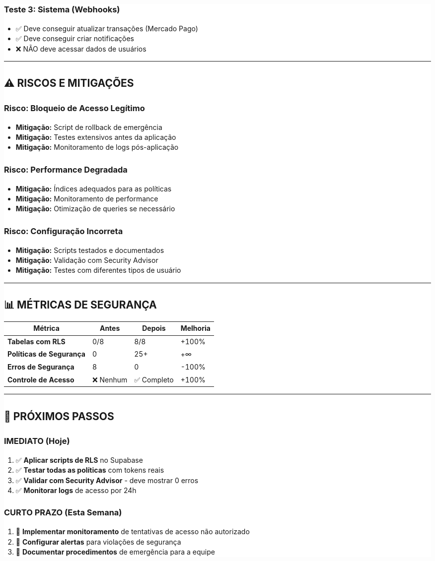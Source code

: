 ### **Teste 3: Sistema (Webhooks)**
- ✅ Deve conseguir atualizar transações (Mercado Pago)
- ✅ Deve conseguir criar notificações
- ❌ NÃO deve acessar dados de usuários

---

## ⚠️ RISCOS E MITIGAÇÕES

### **Risco: Bloqueio de Acesso Legítimo**
- **Mitigação:** Script de rollback de emergência
- **Mitigação:** Testes extensivos antes da aplicação
- **Mitigação:** Monitoramento de logs pós-aplicação

### **Risco: Performance Degradada**
- **Mitigação:** Índices adequados para as políticas
- **Mitigação:** Monitoramento de performance
- **Mitigação:** Otimização de queries se necessário

### **Risco: Configuração Incorreta**
- **Mitigação:** Scripts testados e documentados
- **Mitigação:** Validação com Security Advisor
- **Mitigação:** Testes com diferentes tipos de usuário

---

## 📊 MÉTRICAS DE SEGURANÇA

| Métrica | Antes | Depois | Melhoria |
|---------|-------|--------|----------|
| **Tabelas com RLS** | 0/8 | 8/8 | +100% |
| **Políticas de Segurança** | 0 | 25+ | +∞ |
| **Erros de Segurança** | 8 | 0 | -100% |
| **Controle de Acesso** | ❌ Nenhum | ✅ Completo | +100% |

---

## 🚀 PRÓXIMOS PASSOS

### **IMEDIATO (Hoje)**
1. ✅ **Aplicar scripts de RLS** no Supabase
2. ✅ **Testar todas as políticas** com tokens reais
3. ✅ **Validar com Security Advisor** - deve mostrar 0 erros
4. ✅ **Monitorar logs** de acesso por 24h

### **CURTO PRAZO (Esta Semana)**
1. 🔄 **Implementar monitoramento** de tentativas de acesso não autorizado
2. 🔄 **Configurar alertas** para violações de segurança
3. 🔄 **Documentar procedimentos** de emergência para a equipe
